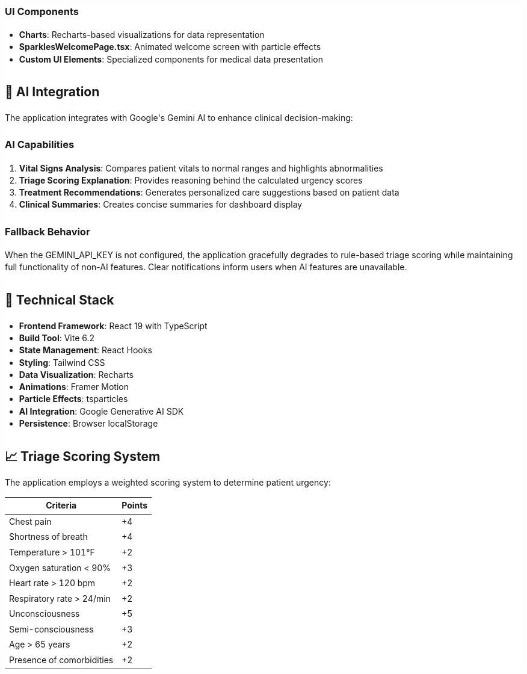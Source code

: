 ### UI Components
- **Charts**: Recharts-based visualizations for data representation
- **SparklesWelcomePage.tsx**: Animated welcome screen with particle effects
- **Custom UI Elements**: Specialized components for medical data presentation

## 🤖 AI Integration

The application integrates with Google's Gemini AI to enhance clinical decision-making:

### AI Capabilities
1. **Vital Signs Analysis**: Compares patient vitals to normal ranges and highlights abnormalities
2. **Triage Scoring Explanation**: Provides reasoning behind the calculated urgency scores
3. **Treatment Recommendations**: Generates personalized care suggestions based on patient data
4. **Clinical Summaries**: Creates concise summaries for dashboard display

### Fallback Behavior
When the GEMINI_API_KEY is not configured, the application gracefully degrades to rule-based triage scoring while maintaining full functionality of non-AI features. Clear notifications inform users when AI features are unavailable.

## 🔧 Technical Stack

- **Frontend Framework**: React 19 with TypeScript
- **Build Tool**: Vite 6.2
- **State Management**: React Hooks
- **Styling**: Tailwind CSS
- **Data Visualization**: Recharts
- **Animations**: Framer Motion
- **Particle Effects**: tsparticles
- **AI Integration**: Google Generative AI SDK
- **Persistence**: Browser localStorage

## 📈 Triage Scoring System

The application employs a weighted scoring system to determine patient urgency:

| Criteria | Points |
|----------|--------|
| Chest pain | +4 |
| Shortness of breath | +4 |
| Temperature > 101°F | +2 |
| Oxygen saturation < 90% | +3 |
| Heart rate > 120 bpm | +2 |
| Respiratory rate > 24/min | +2 |
| Unconsciousness | +5 |
| Semi-consciousness | +3 |
| Age > 65 years | +2 |
| Presence of comorbidities | +2 |
